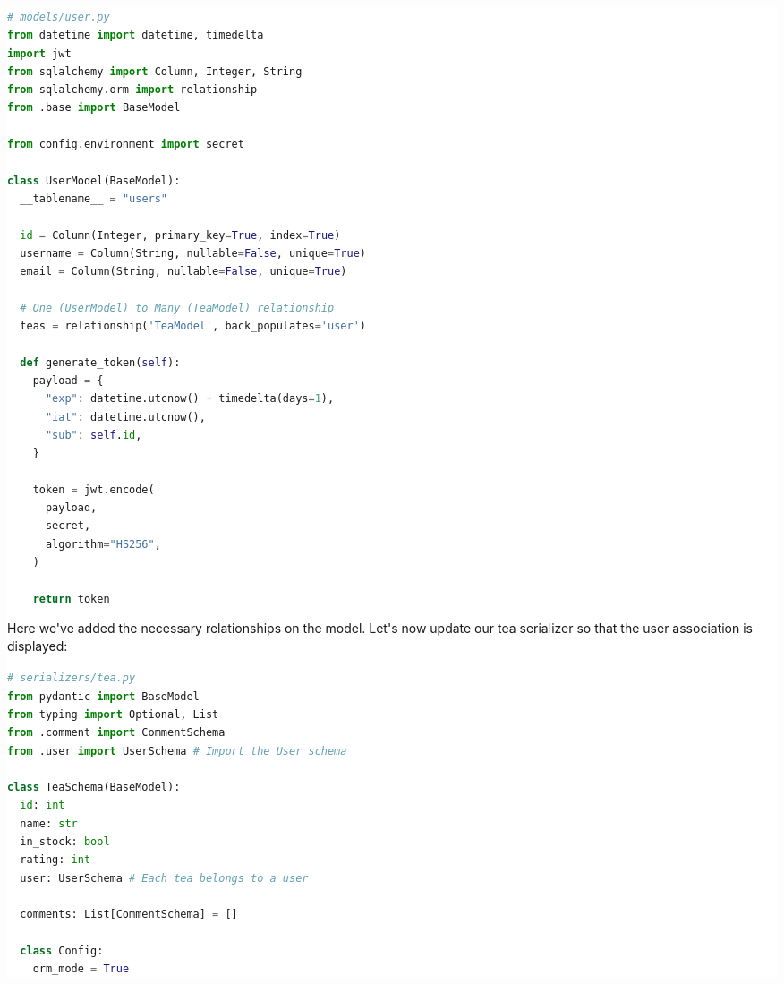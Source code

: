 ```py
# models/user.py
from datetime import datetime, timedelta
import jwt
from sqlalchemy import Column, Integer, String
from sqlalchemy.orm import relationship
from .base import BaseModel

from config.environment import secret

class UserModel(BaseModel):
  __tablename__ = "users"

  id = Column(Integer, primary_key=True, index=True)
  username = Column(String, nullable=False, unique=True)
  email = Column(String, nullable=False, unique=True)

  # One (UserModel) to Many (TeaModel) relationship
  teas = relationship('TeaModel', back_populates='user')

  def generate_token(self):
    payload = {
      "exp": datetime.utcnow() + timedelta(days=1),
      "iat": datetime.utcnow(),
      "sub": self.id,
    }

    token = jwt.encode(
      payload,
      secret,
      algorithm="HS256",
    )
    
    return token
```

Here we've added the necessary relationships on the model. Let's now update our tea serializer so that the user association is displayed:

```py
# serializers/tea.py
from pydantic import BaseModel
from typing import Optional, List
from .comment import CommentSchema
from .user import UserSchema # Import the User schema

class TeaSchema(BaseModel):
  id: int
  name: str
  in_stock: bool
  rating: int
  user: UserSchema # Each tea belongs to a user

  comments: List[CommentSchema] = []

  class Config:
    orm_mode = True
```
